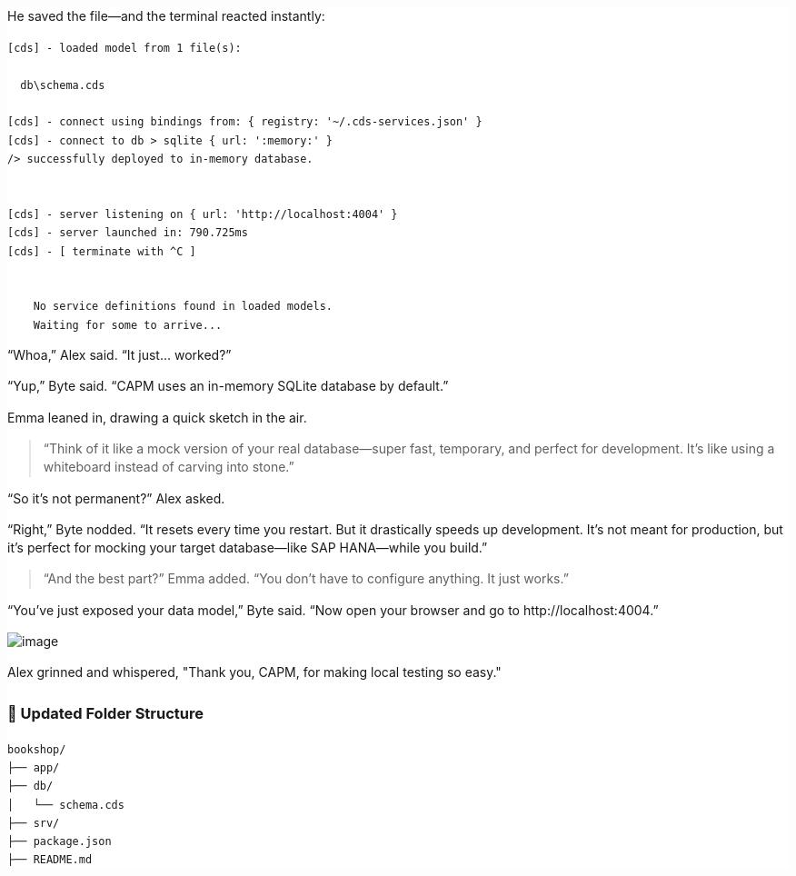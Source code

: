 He saved the file—and the terminal reacted instantly:

```
[cds] - loaded model from 1 file(s):

  db\schema.cds

[cds] - connect using bindings from: { registry: '~/.cds-services.json' }
[cds] - connect to db > sqlite { url: ':memory:' }
/> successfully deployed to in-memory database. 


[cds] - server listening on { url: 'http://localhost:4004' }
[cds] - server launched in: 790.725ms
[cds] - [ terminate with ^C ]


    No service definitions found in loaded models.
    Waiting for some to arrive...
```

“Whoa,” Alex said. “It just… worked?”

“Yup,” Byte said. “CAPM uses an in-memory SQLite database by default.”

Emma leaned in, drawing a quick sketch in the air.

> “Think of it like a mock version of your real database—super fast, temporary, and perfect for development. It’s like using a whiteboard instead of carving into stone.”

“So it’s not permanent?” Alex asked.

“Right,” Byte nodded. “It resets every time you restart. But it drastically speeds up development. It’s not meant for production, but it’s perfect for mocking your target database—like SAP HANA—while you build.”

> “And the best part?” Emma added. “You don’t have to configure anything. It just works.”

“You’ve just exposed your data model,” Byte said. “Now open your browser and go to http://localhost:4004.”

![image](https://github.com/user-attachments/assets/8aa569db-f2ad-4622-9e75-8beb3c173dd8)

Alex grinned and whispered, "Thank you, CAPM, for making local testing so easy."

### 📁 Updated Folder Structure

```
bookshop/
├── app/
├── db/
│   └── schema.cds
├── srv/
├── package.json
├── README.md
```
